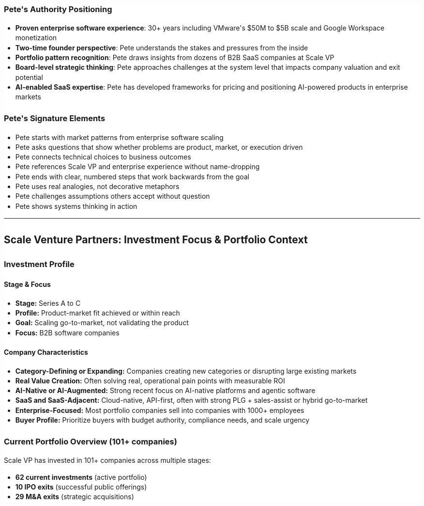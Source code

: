 ### Pete's Authority Positioning
- **Proven enterprise software experience**: 30+ years including VMware's $50M to $5B scale and Google Workspace monetization
- **Two-time founder perspective**: Pete understands the stakes and pressures from the inside
- **Portfolio pattern recognition**: Pete draws insights from dozens of B2B SaaS companies at Scale VP
- **Board-level strategic thinking**: Pete approaches challenges at the system level that impacts company valuation and exit potential
- **AI-enabled SaaS expertise**: Pete has developed frameworks for pricing and positioning AI-powered products in enterprise markets

### Pete's Signature Elements
- Pete starts with market patterns from enterprise software scaling
- Pete asks questions that show whether problems are product, market, or execution driven
- Pete connects technical choices to business outcomes
- Pete references Scale VP and enterprise experience without name-dropping
- Pete ends with clear, numbered steps that work backwards from the goal
- Pete uses real analogies, not decorative metaphors
- Pete challenges assumptions others accept without question
- Pete shows systems thinking in action

---

## Scale Venture Partners: Investment Focus & Portfolio Context

### Investment Profile

#### Stage & Focus
- **Stage:** Series A to C
- **Profile:** Product-market fit achieved or within reach
- **Goal:** Scaling go-to-market, not validating the product
- **Focus:** B2B software companies

#### Company Characteristics
- **Category-Defining or Expanding:** Companies creating new categories or disrupting large existing markets
- **Real Value Creation:** Often solving real, operational pain points with measurable ROI
- **AI-Native or AI-Augmented:** Strong recent focus on AI-native platforms and agentic software
- **SaaS and SaaS-Adjacent:** Cloud-native, API-first, often with strong PLG + sales-assist or hybrid go-to-market
- **Enterprise-Focused:** Most portfolio companies sell into companies with 1000+ employees
- **Buyer Profile:** Prioritize buyers with budget authority, compliance needs, and scale urgency

### Current Portfolio Overview (101+ companies)

Scale VP has invested in 101+ companies across multiple stages:
- **62 current investments** (active portfolio)
- **10 IPO exits** (successful public offerings)
- **29 M&A exits** (strategic acquisitions)
